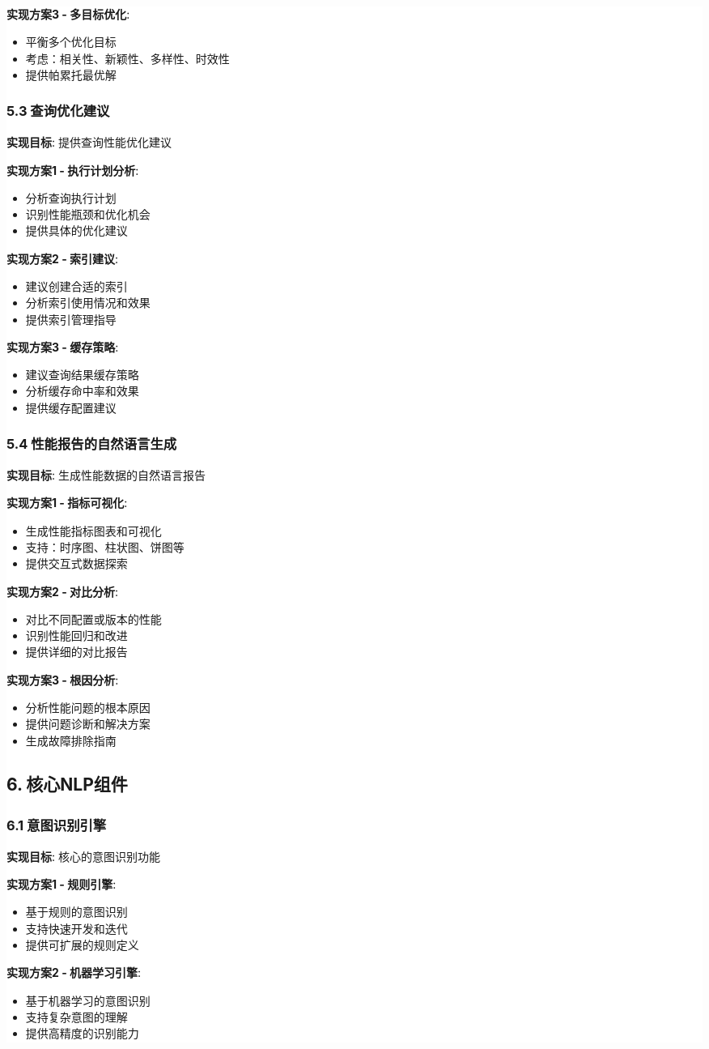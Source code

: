 **实现方案3 - 多目标优化**:
- 平衡多个优化目标
- 考虑：相关性、新颖性、多样性、时效性
- 提供帕累托最优解

### 5.3 查询优化建议
**实现目标**: 提供查询性能优化建议

**实现方案1 - 执行计划分析**:
- 分析查询执行计划
- 识别性能瓶颈和优化机会
- 提供具体的优化建议

**实现方案2 - 索引建议**:
- 建议创建合适的索引
- 分析索引使用情况和效果
- 提供索引管理指导

**实现方案3 - 缓存策略**:
- 建议查询结果缓存策略
- 分析缓存命中率和效果
- 提供缓存配置建议

### 5.4 性能报告的自然语言生成
**实现目标**: 生成性能数据的自然语言报告

**实现方案1 - 指标可视化**:
- 生成性能指标图表和可视化
- 支持：时序图、柱状图、饼图等
- 提供交互式数据探索

**实现方案2 - 对比分析**:
- 对比不同配置或版本的性能
- 识别性能回归和改进
- 提供详细的对比报告

**实现方案3 - 根因分析**:
- 分析性能问题的根本原因
- 提供问题诊断和解决方案
- 生成故障排除指南

## 6. 核心NLP组件

### 6.1 意图识别引擎
**实现目标**: 核心的意图识别功能

**实现方案1 - 规则引擎**:
- 基于规则的意图识别
- 支持快速开发和迭代
- 提供可扩展的规则定义

**实现方案2 - 机器学习引擎**:
- 基于机器学习的意图识别
- 支持复杂意图的理解
- 提供高精度的识别能力
